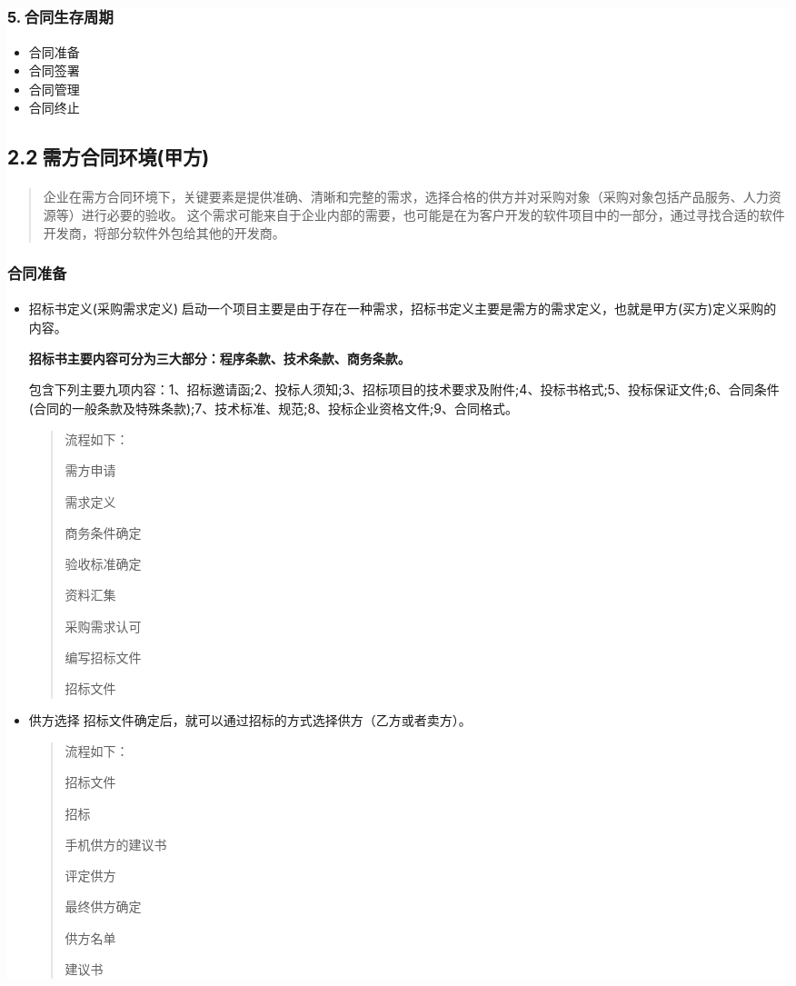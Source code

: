 ### 5. 合同生存周期

* 合同准备
* 合同签署
* 合同管理
* 合同终止



## 2.2 需方合同环境(甲方)

> 企业在需方合同环境下，关键要素是提供准确、清晰和完整的需求，选择合格的供方并对采购对象（采购对象包括产品服务、人力资源等）进行必要的验收。
> 这个需求可能来自于企业内部的需要，也可能是在为客户开发的软件项目中的一部分，通过寻找合适的软件开发商，将部分软件外包给其他的开发商。



### 合同准备

* 招标书定义(采购需求定义)  启动一个项目主要是由于存在一种需求，招标书定义主要是需方的需求定义，也就是甲方(买方)定义采购的内容。 

  **招标书主要内容可分为三大部分：程序条款、技术条款、商务条款。**

  包含下列主要九项内容：1、招标邀请函;2、投标人须知;3、招标项目的技术要求及附件;4、投标书格式;5、投标保证文件;6、合同条件(合同的一般条款及特殊条款);7、技术标准、规范;8、投标企业资格文件;9、合同格式。

  

  > 流程如下：
  >
  > 需方申请
  >
  > 需求定义
  >
  > 商务条件确定
  >
  > 验收标准确定
  >
  > 资料汇集
  >
  > 采购需求认可
  >
  > 编写招标文件
  >
  > 招标文件

* 供方选择  招标文件确定后，就可以通过招标的方式选择供方（乙方或者卖方）。 

  > 流程如下：
  >
  > 招标文件
  >
  > 招标
  >
  > 手机供方的建议书
  >
  > 评定供方
  >
  > 最终供方确定
  >
  > 供方名单
  >
  > 建议书
